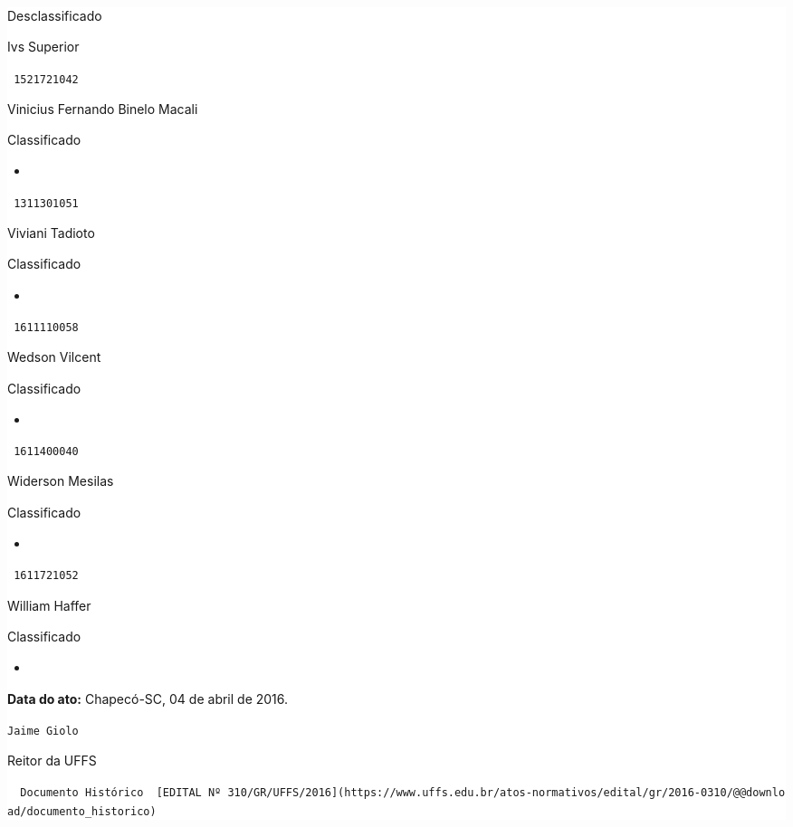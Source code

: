    Desclassificado

   Ivs Superior

     1521721042

   Vinicius Fernando Binelo Macali

   Classificado

   -

     1311301051

   Viviani Tadioto

   Classificado

   -

     1611110058

   Wedson Vilcent

   Classificado

   -

     1611400040

   Widerson Mesilas

   Classificado

   -

     1611721052

   William Haffer

   Classificado

   -

      

   **Data do ato:** Chapecó-SC, 04 de abril de 2016.   
 

    Jaime Giolo   
 Reitor da UFFS 

      Documento Histórico  [EDITAL Nº 310/GR/UFFS/2016](https://www.uffs.edu.br/atos-normativos/edital/gr/2016-0310/@@download/documento_historico)     
      